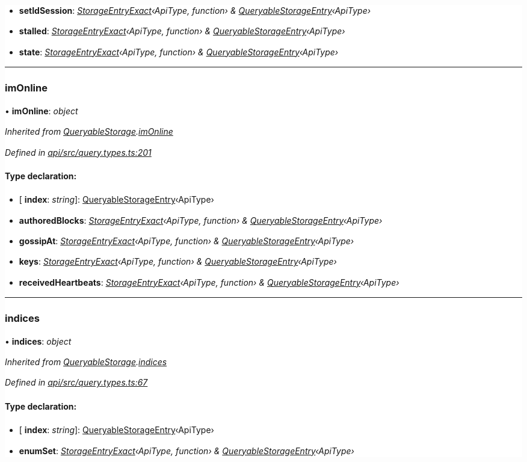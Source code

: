 * **setIdSession**: *[StorageEntryExact](../modules/_types_.md#storageentryexact)‹ApiType, function› & [QueryableStorageEntry](../modules/_types_.md#queryablestorageentry)‹ApiType›*

* **stalled**: *[StorageEntryExact](../modules/_types_.md#storageentryexact)‹ApiType, function› & [QueryableStorageEntry](../modules/_types_.md#queryablestorageentry)‹ApiType›*

* **state**: *[StorageEntryExact](../modules/_types_.md#storageentryexact)‹ApiType, function› & [QueryableStorageEntry](../modules/_types_.md#queryablestorageentry)‹ApiType›*

___

###  imOnline

• **imOnline**: *object*

*Inherited from [QueryableStorage](_types_.queryablestorage.md).[imOnline](_types_.queryablestorage.md#imonline)*

*Defined in [api/src/query.types.ts:201](https://github.com/polkadot-js/api/blob/3db15e73a5/packages/api/src/query.types.ts#L201)*

#### Type declaration:

* \[ **index**: *string*\]: [QueryableStorageEntry](../modules/_types_.md#queryablestorageentry)‹ApiType›

* **authoredBlocks**: *[StorageEntryExact](../modules/_types_.md#storageentryexact)‹ApiType, function› & [QueryableStorageEntry](../modules/_types_.md#queryablestorageentry)‹ApiType›*

* **gossipAt**: *[StorageEntryExact](../modules/_types_.md#storageentryexact)‹ApiType, function› & [QueryableStorageEntry](../modules/_types_.md#queryablestorageentry)‹ApiType›*

* **keys**: *[StorageEntryExact](../modules/_types_.md#storageentryexact)‹ApiType, function› & [QueryableStorageEntry](../modules/_types_.md#queryablestorageentry)‹ApiType›*

* **receivedHeartbeats**: *[StorageEntryExact](../modules/_types_.md#storageentryexact)‹ApiType, function› & [QueryableStorageEntry](../modules/_types_.md#queryablestorageentry)‹ApiType›*

___

###  indices

• **indices**: *object*

*Inherited from [QueryableStorage](_types_.queryablestorage.md).[indices](_types_.queryablestorage.md#indices)*

*Defined in [api/src/query.types.ts:67](https://github.com/polkadot-js/api/blob/3db15e73a5/packages/api/src/query.types.ts#L67)*

#### Type declaration:

* \[ **index**: *string*\]: [QueryableStorageEntry](../modules/_types_.md#queryablestorageentry)‹ApiType›

* **enumSet**: *[StorageEntryExact](../modules/_types_.md#storageentryexact)‹ApiType, function› & [QueryableStorageEntry](../modules/_types_.md#queryablestorageentry)‹ApiType›*
